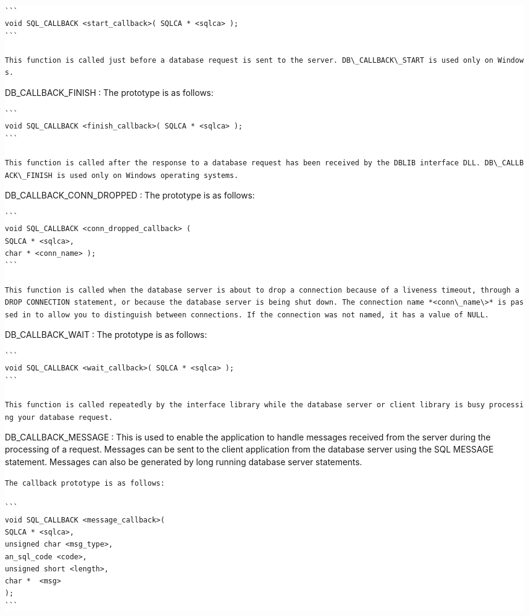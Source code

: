     ```
    void SQL_CALLBACK <start_callback>( SQLCA * <sqlca> );
    ```

    This function is called just before a database request is sent to the server. DB\_CALLBACK\_START is used only on Windows.

  DB\_CALLBACK\_FINISH
 :   The prototype is as follows:

    ```
    void SQL_CALLBACK <finish_callback>( SQLCA * <sqlca> );
    ```

    This function is called after the response to a database request has been received by the DBLIB interface DLL. DB\_CALLBACK\_FINISH is used only on Windows operating systems.

  DB\_CALLBACK\_CONN\_DROPPED
 :   The prototype is as follows:

    ```
    void SQL_CALLBACK <conn_dropped_callback> (
    SQLCA * <sqlca>,
    char * <conn_name> );
    ```

    This function is called when the database server is about to drop a connection because of a liveness timeout, through a DROP CONNECTION statement, or because the database server is being shut down. The connection name *<conn\_name\>* is passed in to allow you to distinguish between connections. If the connection was not named, it has a value of NULL.

  DB\_CALLBACK\_WAIT
 :   The prototype is as follows:

    ```
    void SQL_CALLBACK <wait_callback>( SQLCA * <sqlca> );
    ```

    This function is called repeatedly by the interface library while the database server or client library is busy processing your database request.

  DB\_CALLBACK\_MESSAGE
 :   This is used to enable the application to handle messages received from the server during the processing of a request. Messages can be sent to the client application from the database server using the SQL MESSAGE statement. Messages can also be generated by long running database server statements.

    The callback prototype is as follows:

    ```
    void SQL_CALLBACK <message_callback>(
    SQLCA * <sqlca>,
    unsigned char <msg_type>,
    an_sql_code <code>,
    unsigned short <length>,
    char *  <msg>
    );
    ```
